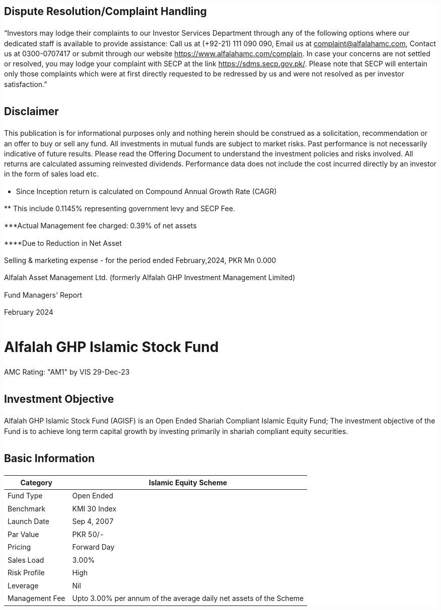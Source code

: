## Dispute Resolution/Complaint Handling

“Investors may lodge their complaints to our Investor Services Department through any of the following options where our dedicated staff is available to provide assistance: Call us at (+92-21) 111 090 090, Email us at complaint@alfalahamc.com, Contact us at 0300-0707417 or submit through our website https://www.alfalahamc.com/complain. In case your concerns are not settled or resolved, you may lodge your complaint with SECP at the link https://sdms.secp.gov.pk/. Please note that SECP will entertain only those complaints which were at first directly requested to be redressed by us and were not resolved as per investor satisfaction.”

## Disclaimer

This publication is for informational purposes only and nothing herein should be construed as a solicitation, recommendation or an offer to buy or sell any fund. All investments in mutual funds are subject to market risks. Past performance is not necessarily indicative of future results. Please read the Offering Document to understand the investment policies and risks involved. All returns are calculated assuming reinvested dividends. Performance data does not include the cost incurred directly by an investor in the form of sales load etc.

- Since Inception return is calculated on Compound Annual Growth Rate (CAGR)

\*\* This include 0.1145% representing government levy and SECP Fee.

\*\*\*Actual Management fee charged: 0.39% of net assets

\*\*\*\*Due to Reduction in Net Asset

Selling & marketing expense - for the period ended February,2024, PKR Mn 0.000

Alfalah Asset Management Ltd. (formerly Alfalah GHP Investment Management Limited)

Fund Managers' Report

February 2024

# Alfalah GHP Islamic Stock Fund

AMC Rating: "AM1" by VIS 29-Dec-23

## Investment Objective

Alfalah GHP Islamic Stock Fund (AGISF) is an Open Ended Shariah Compliant Islamic Equity Fund; The investment objective of the Fund is to achieve long term capital growth by investing primarily in shariah compliant equity securities.

## Basic Information

| Category                | Islamic Equity Scheme                                              |
| ----------------------- | ------------------------------------------------------------------ |
| Fund Type               | Open Ended                                                         |
| Benchmark               | KMI 30 Index                                                       |
| Launch Date             | Sep 4, 2007                                                        |
| Par Value               | PKR 50/-                                                           |
| Pricing                 | Forward Day                                                        |
| Sales Load              | 3.00%                                                              |
| Risk Profile            | High                                                               |
| Leverage                | Nil                                                                |
| Management Fee          | Upto 3.00% per annum of the average daily net assets of the Scheme |